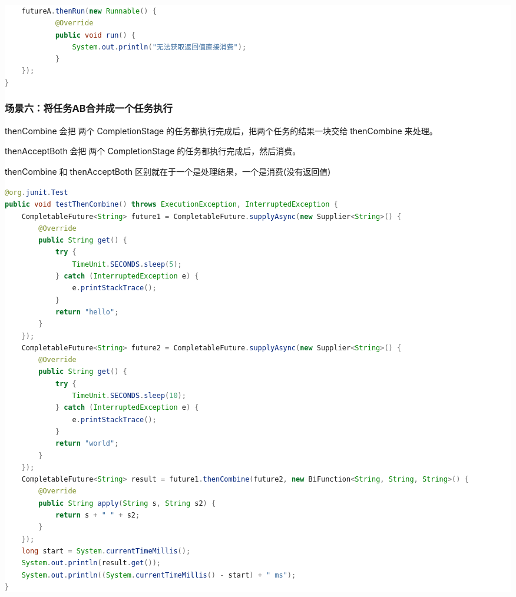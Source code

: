```java
    futureA.thenRun(new Runnable() {
            @Override
            public void run() {
				System.out.println("无法获取返回值直接消费");
            }
    });
}
```

### 场景六：将任务AB合并成一个任务执行

thenCombine 会把 两个 CompletionStage 的任务都执行完成后，把两个任务的结果一块交给 thenCombine 来处理。

thenAcceptBoth 会把 两个 CompletionStage 的任务都执行完成后，然后消费。

thenCombine 和 thenAcceptBoth 区别就在于一个是处理结果，一个是消费(没有返回值)

```java
@org.junit.Test
public void testThenCombine() throws ExecutionException, InterruptedException {
    CompletableFuture<String> future1 = CompletableFuture.supplyAsync(new Supplier<String>() {
        @Override
        public String get() {
            try {
                TimeUnit.SECONDS.sleep(5);
            } catch (InterruptedException e) {
                e.printStackTrace();
            }
            return "hello";
        }
    });
    CompletableFuture<String> future2 = CompletableFuture.supplyAsync(new Supplier<String>() {
        @Override
        public String get() {
            try {
                TimeUnit.SECONDS.sleep(10);
            } catch (InterruptedException e) {
                e.printStackTrace();
            }
            return "world";
        }
    });
    CompletableFuture<String> result = future1.thenCombine(future2, new BiFunction<String, String, String>() {
        @Override
        public String apply(String s, String s2) {
            return s + " " + s2;
        }
    });
    long start = System.currentTimeMillis();
    System.out.println(result.get());
    System.out.println((System.currentTimeMillis() - start) + " ms");
}
```
